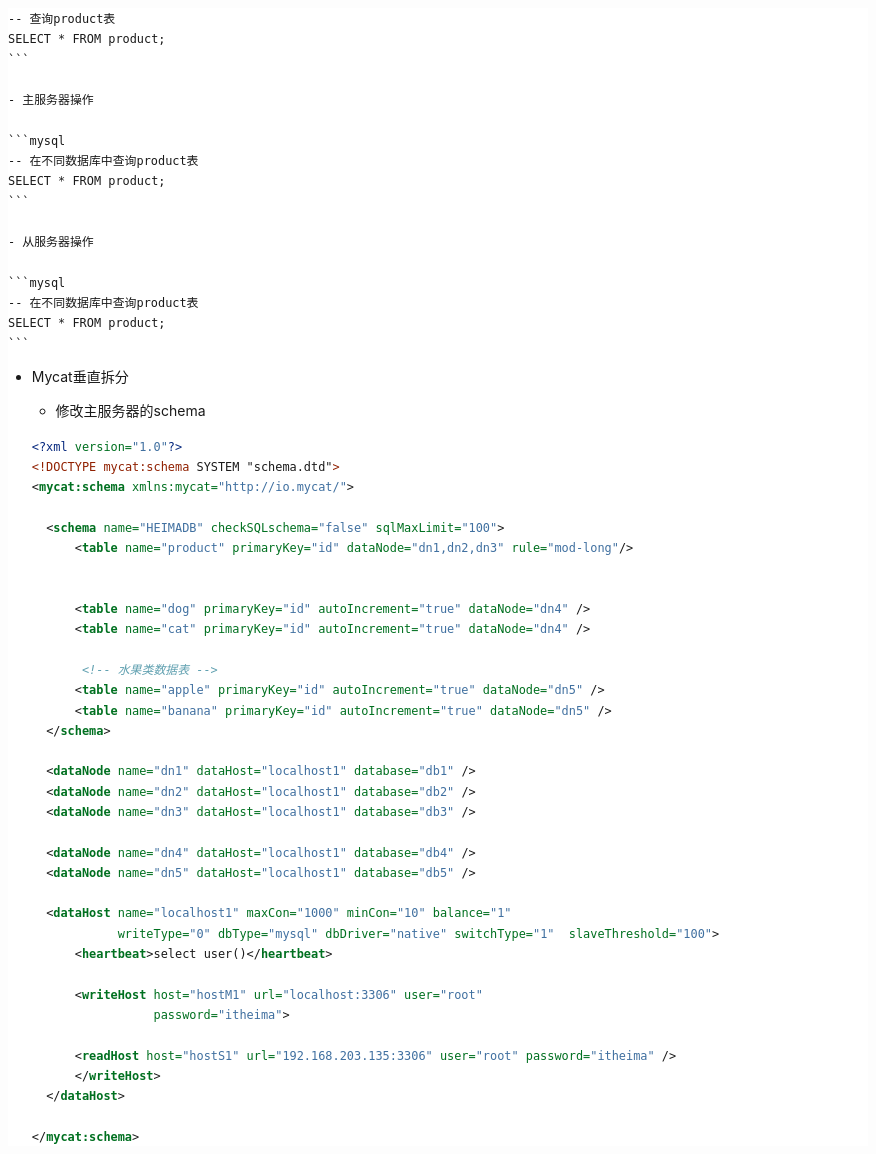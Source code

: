     -- 查询product表
    SELECT * FROM product; 
    ```

    - 主服务器操作

    ```mysql
    -- 在不同数据库中查询product表
    SELECT * FROM product;
    ```

    - 从服务器操作

    ```mysql
    -- 在不同数据库中查询product表
    SELECT * FROM product;
    ```

- Mycat垂直拆分

  - 修改主服务器的schema

  ```xml
  <?xml version="1.0"?>
  <!DOCTYPE mycat:schema SYSTEM "schema.dtd">
  <mycat:schema xmlns:mycat="http://io.mycat/">
  
  	<schema name="HEIMADB" checkSQLschema="false" sqlMaxLimit="100">
  		<table name="product" primaryKey="id" dataNode="dn1,dn2,dn3" rule="mod-long"/>
  		
  		
  		<table name="dog" primaryKey="id" autoIncrement="true" dataNode="dn4" />
  		<table name="cat" primaryKey="id" autoIncrement="true" dataNode="dn4" />
      
         <!-- 水果类数据表 -->
  		<table name="apple" primaryKey="id" autoIncrement="true" dataNode="dn5" />
  		<table name="banana" primaryKey="id" autoIncrement="true" dataNode="dn5" />
  	</schema>
  	
  	<dataNode name="dn1" dataHost="localhost1" database="db1" />
  	<dataNode name="dn2" dataHost="localhost1" database="db2" />
  	<dataNode name="dn3" dataHost="localhost1" database="db3" />
  	
  	<dataNode name="dn4" dataHost="localhost1" database="db4" />
  	<dataNode name="dn5" dataHost="localhost1" database="db5" />
  	
  	<dataHost name="localhost1" maxCon="1000" minCon="10" balance="1"
  			  writeType="0" dbType="mysql" dbDriver="native" switchType="1"  slaveThreshold="100">
  		<heartbeat>select user()</heartbeat>
  		
  		<writeHost host="hostM1" url="localhost:3306" user="root"
  				   password="itheima">
  		
  		<readHost host="hostS1" url="192.168.203.135:3306" user="root" password="itheima" />
  		</writeHost>
  	</dataHost>
  	
  </mycat:schema>
  ```
